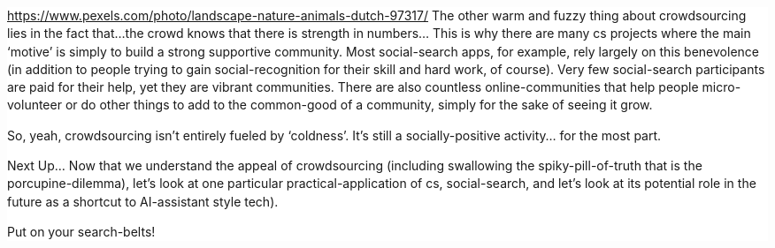 
https://www.pexels.com/photo/landscape-nature-animals-dutch-97317/
The other warm and fuzzy thing about crowdsourcing lies in the fact that…the crowd knows that there is strength in numbers…
This is why there are many cs projects where the main ‘motive’ is simply to build a strong supportive community. Most social-search apps, for example, rely largely on this benevolence (in addition to people trying to gain social-recognition for their skill and hard work, of course). Very few social-search participants are paid for their help, yet they are vibrant communities. There are also countless online-communities that help people micro-volunteer or do other things to add to the common-good of a community, simply for the sake of seeing it grow.

So, yeah, crowdsourcing isn’t entirely fueled by ‘coldness’. It’s still a socially-positive activity… for the most part.

Next Up…
Now that we understand the appeal of crowdsourcing (including swallowing the spiky-pill-of-truth that is the porcupine-dilemma), let’s look at one particular practical-application of cs, social-search, and let’s look at its potential role in the future as a shortcut to AI-assistant style tech).

Put on your search-belts!
